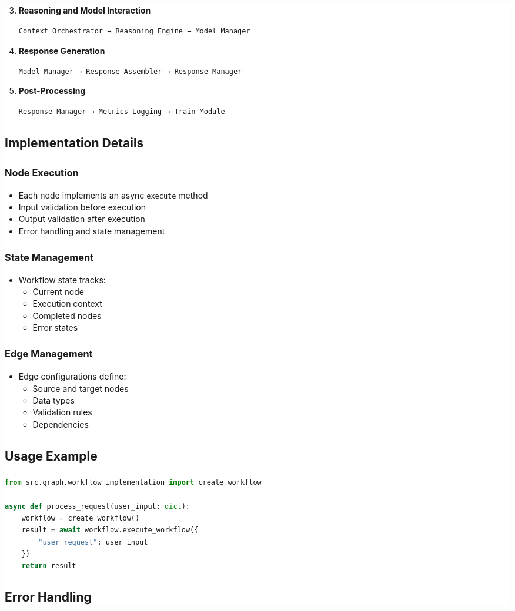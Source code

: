 3. **Reasoning and Model Interaction**
   ```
   Context Orchestrator → Reasoning Engine → Model Manager
   ```

4. **Response Generation**
   ```
   Model Manager → Response Assembler → Response Manager
   ```

5. **Post-Processing**
   ```
   Response Manager → Metrics Logging → Train Module
   ```

## Implementation Details

### Node Execution
- Each node implements an async `execute` method
- Input validation before execution
- Output validation after execution
- Error handling and state management

### State Management
- Workflow state tracks:
  - Current node
  - Execution context
  - Completed nodes
  - Error states

### Edge Management
- Edge configurations define:
  - Source and target nodes
  - Data types
  - Validation rules
  - Dependencies

## Usage Example

```python
from src.graph.workflow_implementation import create_workflow

async def process_request(user_input: dict):
    workflow = create_workflow()
    result = await workflow.execute_workflow({
        "user_request": user_input
    })
    return result
```

## Error Handling

